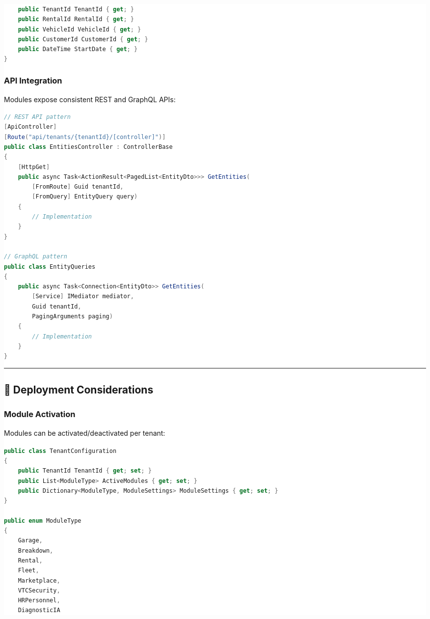 ```csharp
    public TenantId TenantId { get; }
    public RentalId RentalId { get; }
    public VehicleId VehicleId { get; }
    public CustomerId CustomerId { get; }
    public DateTime StartDate { get; }
}
```

### API Integration
Modules expose consistent REST and GraphQL APIs:

```csharp
// REST API pattern
[ApiController]
[Route("api/tenants/{tenantId}/[controller]")]
public class EntitiesController : ControllerBase
{
    [HttpGet]
    public async Task<ActionResult<PagedList<EntityDto>>> GetEntities(
        [FromRoute] Guid tenantId,
        [FromQuery] EntityQuery query)
    {
        // Implementation
    }
}

// GraphQL pattern
public class EntityQueries
{
    public async Task<Connection<EntityDto>> GetEntities(
        [Service] IMediator mediator,
        Guid tenantId,
        PagingArguments paging)
    {
        // Implementation
    }
}
```

---

## 🚀 Deployment Considerations

### Module Activation
Modules can be activated/deactivated per tenant:

```csharp
public class TenantConfiguration
{
    public TenantId TenantId { get; set; }
    public List<ModuleType> ActiveModules { get; set; }
    public Dictionary<ModuleType, ModuleSettings> ModuleSettings { get; set; }
}

public enum ModuleType
{
    Garage,
    Breakdown,
    Rental,
    Fleet,
    Marketplace,
    VTCSecurity,
    HRPersonnel,
    DiagnosticIA
```